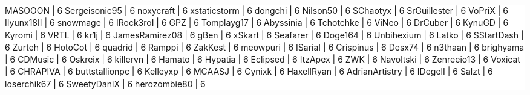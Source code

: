 MASOOON | 6
Sergeisonic95 | 6
noxycraft | 6
xstaticstorm | 6
dongchi | 6
Nilson50 | 6
SChaotyx | 6
SrGuillester | 6
VoPriX | 6
IIyunx18II | 6
snowmage | 6
IRock3roI | 6
GPZ | 6
Tomplayg17 | 6
Abyssinia | 6
Tchotchke | 6
ViNeo | 6
DrCuber | 6
KynuGD | 6
Kyromi | 6
VRTL | 6
kr1j | 6
JamesRamirez08 | 6
gBen | 6
xSkart | 6
Seafarer | 6
Doge164 | 6
Unbihexium | 6
Latko | 6
SStartDash | 6
Zurteh | 6
HotoCot | 6
quadrid | 6
Ramppi | 6
ZakKest | 6
meowpuri | 6
ISariaI | 6
Crispinus | 6
Desx74 | 6
n3thaan | 6
brighyama | 6
CDMusic | 6
Oskreix | 6
killervn | 6
Hamato | 6
Hypatia | 6
Eclipsed | 6
ItzApex | 6
ZWK | 6
Navoltski | 6
Zenreeio13 | 6
Voxicat | 6
CHRAPIVA | 6
buttstallionpc | 6
Kelleyxp | 6
MCAASJ | 6
Cynixk | 6
HaxellRyan | 6
AdrianArtistry | 6
IDegelI | 6
Salzt | 6
loserchik67 | 6
SweetyDaniX | 6
herozombie80 | 6